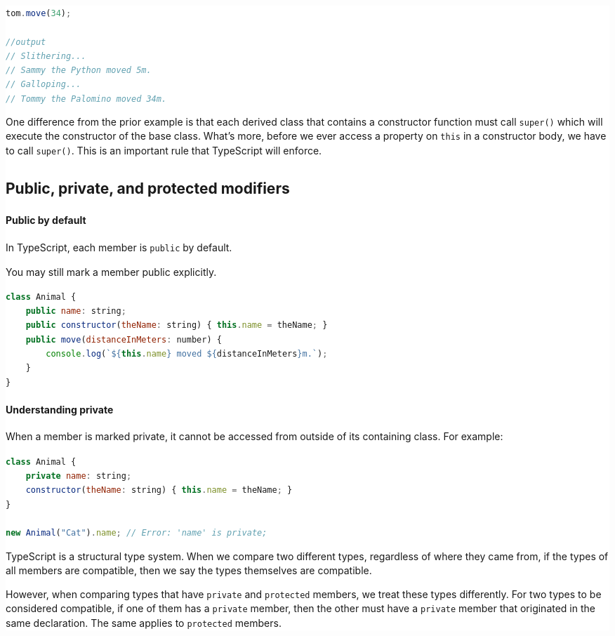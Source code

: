 ```js
tom.move(34);

//output
// Slithering...
// Sammy the Python moved 5m.
// Galloping...
// Tommy the Palomino moved 34m.
```

One difference from the prior example is that each derived class that contains a constructor function must call `super()` which will execute the constructor of the base class. What’s more, before we ever access a property on `this` in a constructor body, we have to call `super()`. This is an important rule that TypeScript will enforce.

## Public, private, and protected modifiers

#### Public by default

In TypeScript, each member is `public` by default.

You may still mark a member public explicitly.

```js
class Animal {
    public name: string;
    public constructor(theName: string) { this.name = theName; }
    public move(distanceInMeters: number) {
        console.log(`${this.name} moved ${distanceInMeters}m.`);
    }
}
```

#### Understanding private

When a member is marked private, it cannot be accessed from outside of its containing class. For example:

```js
class Animal {
    private name: string;
    constructor(theName: string) { this.name = theName; }
}

new Animal("Cat").name; // Error: 'name' is private;
```

TypeScript is a structural type system. When we compare two different types, regardless of where they came from, if the types of all members are compatible, then we say the types themselves are compatible.

However, when comparing types that have `private` and `protected` members, we treat these types differently. For two types to be considered compatible, if one of them has a `private` member, then the other must have a `private` member that originated in the same declaration. The same applies to `protected` members.
